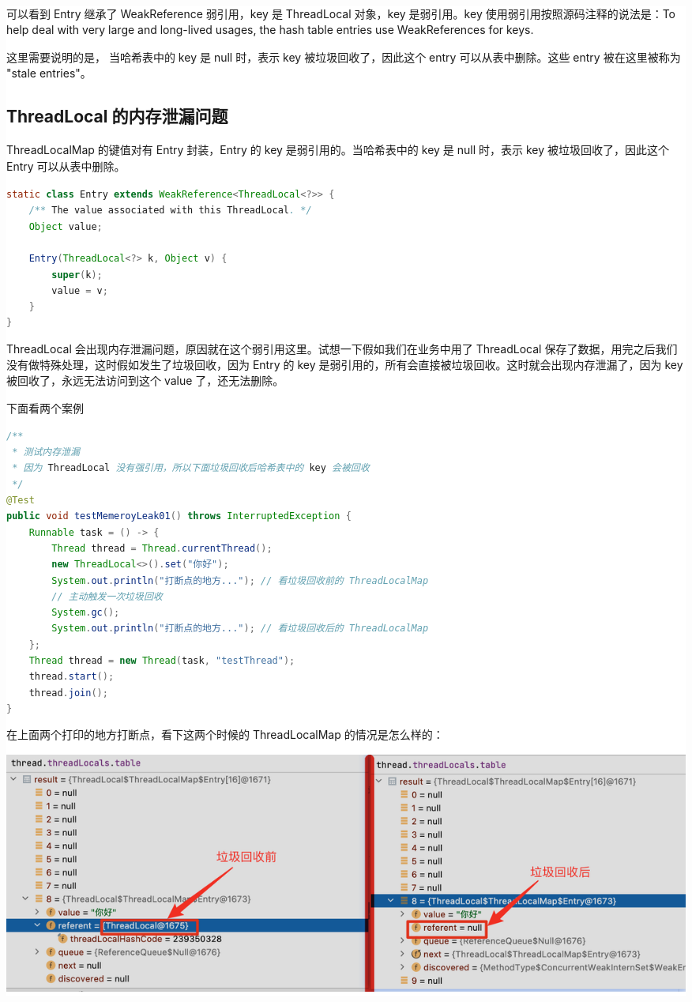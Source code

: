 可以看到 Entry 继承了 WeakReference 弱引用，key 是 ThreadLocal 对象，key 是弱引用。key 使用弱引用按照源码注释的说法是：To help deal with very large and long-lived usages, the hash table entries use WeakReferences for keys.

这里需要说明的是， 当哈希表中的 key 是 null 时，表示 key 被垃圾回收了，因此这个 entry 可以从表中删除。这些 entry 被在这里被称为 "stale entries"。
## ThreadLocal 的内存泄漏问题

ThreadLocalMap 的键值对有 Entry 封装，Entry 的 key 是弱引用的。当哈希表中的 key 是 null 时，表示 key 被垃圾回收了，因此这个 Entry 可以从表中删除。

```java
static class Entry extends WeakReference<ThreadLocal<?>> {
    /** The value associated with this ThreadLocal. */
    Object value;

    Entry(ThreadLocal<?> k, Object v) {
        super(k);
        value = v;
    }
}
```

ThreadLocal 会出现内存泄漏问题，原因就在这个弱引用这里。试想一下假如我们在业务中用了 ThreadLocal 保存了数据，用完之后我们没有做特殊处理，这时假如发生了垃圾回收，因为 Entry 的 key 是弱引用的，所有会直接被垃圾回收。这时就会出现内存泄漏了，因为 key 被回收了，永远无法访问到这个 value 了，还无法删除。

下面看两个案例

```java
/**
 * 测试内存泄漏
 * 因为 ThreadLocal 没有强引用，所以下面垃圾回收后哈希表中的 key 会被回收
 */
@Test
public void testMemeroyLeak01() throws InterruptedException {
    Runnable task = () -> {
        Thread thread = Thread.currentThread();
        new ThreadLocal<>().set("你好");
        System.out.println("打断点的地方..."); // 看垃圾回收前的 ThreadLocalMap
        // 主动触发一次垃圾回收
        System.gc();
        System.out.println("打断点的地方..."); // 看垃圾回收后的 ThreadLocalMap
    };
    Thread thread = new Thread(task, "testThread");
    thread.start();
    thread.join();
}
```

在上面两个打印的地方打断点，看下这两个时候的 ThreadLocalMap 的情况是怎么样的：

![image-20230301213035532](ThreadLocal源码分析/ThreadLocal没有强引用时的哈希表情况.png)

